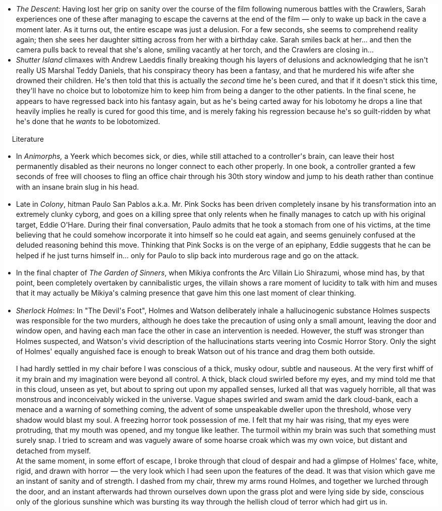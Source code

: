 -   _The Descent_: Having lost her grip on sanity over the course of the film following numerous battles with the Crawlers, Sarah experiences one of these after managing to escape the caverns at the end of the film — only to wake up back in the cave a moment later. As it turns out, the entire escape was just a delusion. For a few seconds, she seems to comprehend reality again; then she sees her daughter sitting across from her with a birthday cake. Sarah smiles back at her... and then the camera pulls back to reveal that she's alone, smiling vacantly at her torch, and the Crawlers are closing in...
-   _Shutter Island_ climaxes with Andrew Laeddis finally breaking though his layers of delusions and acknowledging that he isn't really US Marshal Teddy Daniels, that his conspiracy theory has been a fantasy, and that he murdered his wife after she drowned their children. He's then told that this is actually the _second_ time he's been cured, and that if it doesn't stick this time, they'll have no choice but to lobotomize him to keep him from being a danger to the other patients. In the final scene, he appears to have regressed back into his fantasy again, but as he's being carted away for his lobotomy he drops a line that heavily implies he really is cured for good this time, and is merely faking his regression because he's so guilt-ridden by what he's done that he _wants_ to be lobotomized.

    Literature 

-   In _Animorphs,_ a Yeerk which becomes sick, or dies, while still attached to a controller's brain, can leave their host permanently disabled as their neurons no longer connect to each other properly. In one book, a controller granted a few seconds of free will chooses to fling an office chair through his 30th story window and jump to his death rather than continue with an insane brain slug in his head.
-   Late in _Colony_, hitman Paulo San Pablos a.k.a. Mr. Pink Socks has been driven completely insane by his transformation into an extremely clunky cyborg, and goes on a killing spree that only relents when he finally manages to catch up with his original target, Eddie O'Hare. During their final conversation, Paulo admits that he took a stomach from one of his victims, at the time believing that he could somehow incorporate it into himself so he could eat again, and seems genuinely confused at the deluded reasoning behind this move. Thinking that Pink Socks is on the verge of an epiphany, Eddie suggests that he can be helped if he just turns himself in... only for Paulo to slip back into murderous rage and go on the attack.
-   In the final chapter of _The Garden of Sinners_, when Mikiya confronts the Arc Villain Lio Shirazumi, whose mind has, by that point, been completely overtaken by cannibalistic urges, the villain shows a rare moment of lucidity to talk with him and muses that it may actually be Mikiya's calming presence that gave him this one last moment of clear thinking.
-   _Sherlock Holmes_: In "The Devil's Foot", Holmes and Watson deliberately inhale a hallucinogenic substance Holmes suspects was responsible for the two murders, although he does take the precaution of using only a small amount, leaving the door and window open, and having each man face the other in case an intervention is needed. However, the stuff was stronger than Holmes suspected, and Watson's vivid description of the hallucinations starts veering into Cosmic Horror Story. Only the sight of Holmes' equally anguished face is enough to break Watson out of his trance and drag them both outside.
    
    I had hardly settled in my chair before I was conscious of a thick, musky odour, subtle and nauseous. At the very first whiff of it my brain and my imagination were beyond all control. A thick, black cloud swirled before my eyes, and my mind told me that in this cloud, unseen as yet, but about to spring out upon my appalled senses, lurked all that was vaguely horrible, all that was monstrous and inconceivably wicked in the universe. Vague shapes swirled and swam amid the dark cloud-bank, each a menace and a warning of something coming, the advent of some unspeakable dweller upon the threshold, whose very shadow would blast my soul. A freezing horror took possession of me. I felt that my hair was rising, that my eyes were protruding, that my mouth was opened, and my tongue like leather. The turmoil within my brain was such that something must surely snap. I tried to scream and was vaguely aware of some hoarse croak which was my own voice, but distant and detached from myself.  
    At the same moment, in some effort of escape, I broke through that cloud of despair and had a glimpse of Holmes' face, white, rigid, and drawn with horror — the very look which I had seen upon the features of the dead. It was that vision which gave me an instant of sanity and of strength. I dashed from my chair, threw my arms round Holmes, and together we lurched through the door, and an instant afterwards had thrown ourselves down upon the grass plot and were lying side by side, conscious only of the glorious sunshine which was bursting its way through the hellish cloud of terror which had girt us in.
    
